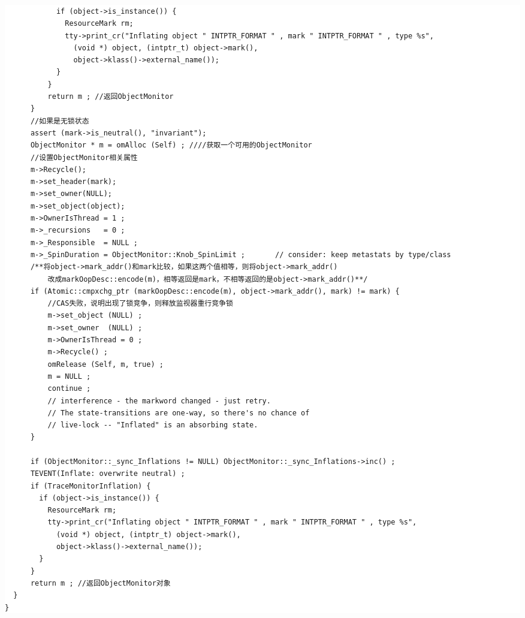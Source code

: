 	            if (object->is_instance()) {
	              ResourceMark rm;
	              tty->print_cr("Inflating object " INTPTR_FORMAT " , mark " INTPTR_FORMAT " , type %s",
	                (void *) object, (intptr_t) object->mark(),
	                object->klass()->external_name());
	            }
	          }
	          return m ; //返回ObjectMonitor
	      }
	      //如果是无锁状态
	      assert (mark->is_neutral(), "invariant");
	      ObjectMonitor * m = omAlloc (Self) ; ////获取一个可用的ObjectMonitor
	      //设置ObjectMonitor相关属性
	      m->Recycle();
	      m->set_header(mark);
	      m->set_owner(NULL);
	      m->set_object(object);
	      m->OwnerIsThread = 1 ;
	      m->_recursions   = 0 ;
	      m->_Responsible  = NULL ;
	      m->_SpinDuration = ObjectMonitor::Knob_SpinLimit ;       // consider: keep metastats by type/class
	      /**将object->mark_addr()和mark比较，如果这两个值相等，则将object->mark_addr()
	          改成markOopDesc::encode(m)，相等返回是mark，不相等返回的是object->mark_addr()**/
	      if (Atomic::cmpxchg_ptr (markOopDesc::encode(m), object->mark_addr(), mark) != mark) {
	          //CAS失败，说明出现了锁竞争，则释放监视器重行竞争锁
	          m->set_object (NULL) ;
	          m->set_owner  (NULL) ;
	          m->OwnerIsThread = 0 ;
	          m->Recycle() ;
	          omRelease (Self, m, true) ;
	          m = NULL ;
	          continue ;
	          // interference - the markword changed - just retry.
	          // The state-transitions are one-way, so there's no chance of
	          // live-lock -- "Inflated" is an absorbing state.
	      }
	​
	      if (ObjectMonitor::_sync_Inflations != NULL) ObjectMonitor::_sync_Inflations->inc() ;
	      TEVENT(Inflate: overwrite neutral) ;
	      if (TraceMonitorInflation) {
	        if (object->is_instance()) {
	          ResourceMark rm;
	          tty->print_cr("Inflating object " INTPTR_FORMAT " , mark " INTPTR_FORMAT " , type %s",
	            (void *) object, (intptr_t) object->mark(),
	            object->klass()->external_name());
	        }
	      }
	      return m ; //返回ObjectMonitor对象
	  }
	}
 